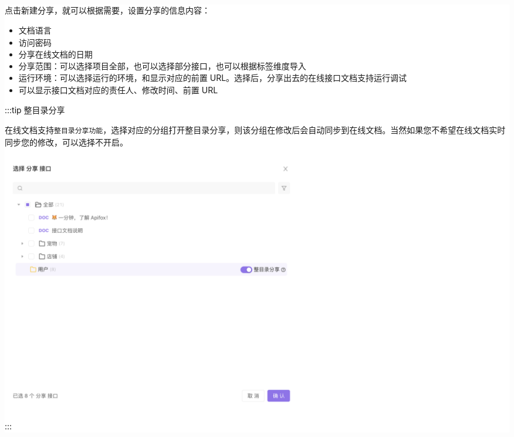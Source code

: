 点击新建分享，就可以根据需要，设置分享的信息内容：

- 文档语言
- 访问密码
- 分享在线文档的日期
- 分享范围：可以选择项目全部，也可以选择部分接口，也可以根据标签维度导入
- 运行环境：可以选择运行的环境，和显示对应的前置 URL。选择后，分享出去的在线接口文档支持运行调试
- 可以显示接口文档对应的责任人、修改时间、前置 URL

:::tip 整目录分享

在线文档支持`整目录分享功能`，选择对应的分组打开整目录分享，则该分组在修改后会自动同步到在线文档。当然如果您不希望在线文档实时同步您的修改，可以选择不开启。

<img src="../../../assets/img/import/online-docs-4.png" width="500px" />

:::
